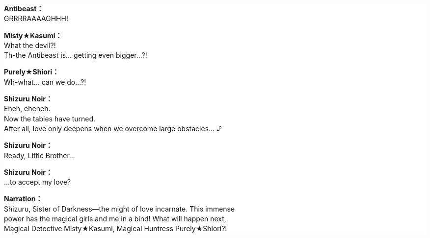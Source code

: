 **Antibeast：**  
GRRRRAAAAGHHH!  
  
**Misty★Kasumi：**  
What the devil?!  
Th-the Antibeast is... getting even bigger...?!  
  
**Purely★Shiori：**  
Wh-what... can we do...?!  
  
**Shizuru Noir：**  
Eheh, eheheh.  
Now the tables have turned.  
After all, love only deepens when we overcome large obstacles... ♪  
  
**Shizuru Noir：**  
Ready, Little Brother...  
  
**Shizuru Noir：**  
...to accept my love?  
  
**Narration：**  
Shizuru, Sister of Darkness—the might of love incarnate. This immense  
power has the magical girls and me in a bind! What will happen next,  
Magical Detective Misty★Kasumi, Magical Huntress Purely★Shiori?!  
